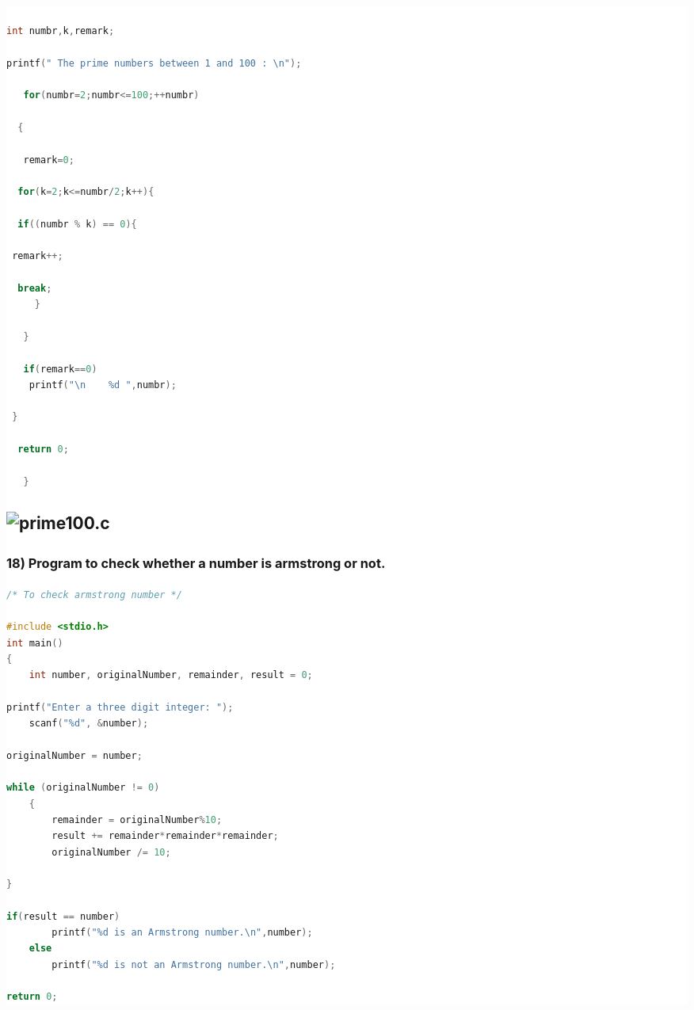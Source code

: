 ```C

int numbr,k,remark;

printf(" The prime numbers between 1 and 100 : \n");

   for(numbr=2;numbr<=100;++numbr)

  {

   remark=0;

  for(k=2;k<=numbr/2;k++){

  if((numbr % k) == 0){

 remark++;

  break;
     }

   }

   if(remark==0)
    printf("\n    %d ",numbr);

 }

  return 0;

   } 
 ```
![prime100.c](https://i.imgur.com/zbogZdw.png)
---
### 18) Program to check whether a number is armstrong or not.
```C
/* To check armstrong number */

#include <stdio.h>
int main()
{
    int number, originalNumber, remainder, result = 0;

printf("Enter a three digit integer: ");
    scanf("%d", &number);

originalNumber = number;

while (originalNumber != 0)
    {
        remainder = originalNumber%10;
        result += remainder*remainder*remainder;
        originalNumber /= 10;

}

if(result == number)
        printf("%d is an Armstrong number.\n",number);
    else
        printf("%d is not an Armstrong number.\n",number);

return 0;
```